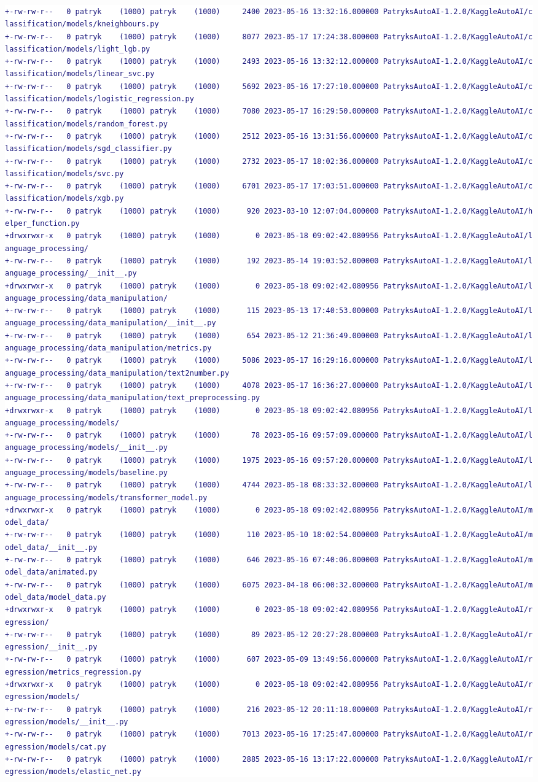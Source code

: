 ```diff
+-rw-rw-r--   0 patryk    (1000) patryk    (1000)     2400 2023-05-16 13:32:16.000000 PatryksAutoAI-1.2.0/KaggleAutoAI/classification/models/kneighbours.py
+-rw-rw-r--   0 patryk    (1000) patryk    (1000)     8077 2023-05-17 17:24:38.000000 PatryksAutoAI-1.2.0/KaggleAutoAI/classification/models/light_lgb.py
+-rw-rw-r--   0 patryk    (1000) patryk    (1000)     2493 2023-05-16 13:32:12.000000 PatryksAutoAI-1.2.0/KaggleAutoAI/classification/models/linear_svc.py
+-rw-rw-r--   0 patryk    (1000) patryk    (1000)     5692 2023-05-16 17:27:10.000000 PatryksAutoAI-1.2.0/KaggleAutoAI/classification/models/logistic_regression.py
+-rw-rw-r--   0 patryk    (1000) patryk    (1000)     7080 2023-05-17 16:29:50.000000 PatryksAutoAI-1.2.0/KaggleAutoAI/classification/models/random_forest.py
+-rw-rw-r--   0 patryk    (1000) patryk    (1000)     2512 2023-05-16 13:31:56.000000 PatryksAutoAI-1.2.0/KaggleAutoAI/classification/models/sgd_classifier.py
+-rw-rw-r--   0 patryk    (1000) patryk    (1000)     2732 2023-05-17 18:02:36.000000 PatryksAutoAI-1.2.0/KaggleAutoAI/classification/models/svc.py
+-rw-rw-r--   0 patryk    (1000) patryk    (1000)     6701 2023-05-17 17:03:51.000000 PatryksAutoAI-1.2.0/KaggleAutoAI/classification/models/xgb.py
+-rw-rw-r--   0 patryk    (1000) patryk    (1000)      920 2023-03-10 12:07:04.000000 PatryksAutoAI-1.2.0/KaggleAutoAI/helper_function.py
+drwxrwxr-x   0 patryk    (1000) patryk    (1000)        0 2023-05-18 09:02:42.080956 PatryksAutoAI-1.2.0/KaggleAutoAI/language_processing/
+-rw-rw-r--   0 patryk    (1000) patryk    (1000)      192 2023-05-14 19:03:52.000000 PatryksAutoAI-1.2.0/KaggleAutoAI/language_processing/__init__.py
+drwxrwxr-x   0 patryk    (1000) patryk    (1000)        0 2023-05-18 09:02:42.080956 PatryksAutoAI-1.2.0/KaggleAutoAI/language_processing/data_manipulation/
+-rw-rw-r--   0 patryk    (1000) patryk    (1000)      115 2023-05-13 17:40:53.000000 PatryksAutoAI-1.2.0/KaggleAutoAI/language_processing/data_manipulation/__init__.py
+-rw-rw-r--   0 patryk    (1000) patryk    (1000)      654 2023-05-12 21:36:49.000000 PatryksAutoAI-1.2.0/KaggleAutoAI/language_processing/data_manipulation/metrics.py
+-rw-rw-r--   0 patryk    (1000) patryk    (1000)     5086 2023-05-17 16:29:16.000000 PatryksAutoAI-1.2.0/KaggleAutoAI/language_processing/data_manipulation/text2number.py
+-rw-rw-r--   0 patryk    (1000) patryk    (1000)     4078 2023-05-17 16:36:27.000000 PatryksAutoAI-1.2.0/KaggleAutoAI/language_processing/data_manipulation/text_preprocessing.py
+drwxrwxr-x   0 patryk    (1000) patryk    (1000)        0 2023-05-18 09:02:42.080956 PatryksAutoAI-1.2.0/KaggleAutoAI/language_processing/models/
+-rw-rw-r--   0 patryk    (1000) patryk    (1000)       78 2023-05-16 09:57:09.000000 PatryksAutoAI-1.2.0/KaggleAutoAI/language_processing/models/__init__.py
+-rw-rw-r--   0 patryk    (1000) patryk    (1000)     1975 2023-05-16 09:57:20.000000 PatryksAutoAI-1.2.0/KaggleAutoAI/language_processing/models/baseline.py
+-rw-rw-r--   0 patryk    (1000) patryk    (1000)     4744 2023-05-18 08:33:32.000000 PatryksAutoAI-1.2.0/KaggleAutoAI/language_processing/models/transformer_model.py
+drwxrwxr-x   0 patryk    (1000) patryk    (1000)        0 2023-05-18 09:02:42.080956 PatryksAutoAI-1.2.0/KaggleAutoAI/model_data/
+-rw-rw-r--   0 patryk    (1000) patryk    (1000)      110 2023-05-10 18:02:54.000000 PatryksAutoAI-1.2.0/KaggleAutoAI/model_data/__init__.py
+-rw-rw-r--   0 patryk    (1000) patryk    (1000)      646 2023-05-16 07:40:06.000000 PatryksAutoAI-1.2.0/KaggleAutoAI/model_data/animated.py
+-rw-rw-r--   0 patryk    (1000) patryk    (1000)     6075 2023-04-18 06:00:32.000000 PatryksAutoAI-1.2.0/KaggleAutoAI/model_data/model_data.py
+drwxrwxr-x   0 patryk    (1000) patryk    (1000)        0 2023-05-18 09:02:42.080956 PatryksAutoAI-1.2.0/KaggleAutoAI/regression/
+-rw-rw-r--   0 patryk    (1000) patryk    (1000)       89 2023-05-12 20:27:28.000000 PatryksAutoAI-1.2.0/KaggleAutoAI/regression/__init__.py
+-rw-rw-r--   0 patryk    (1000) patryk    (1000)      607 2023-05-09 13:49:56.000000 PatryksAutoAI-1.2.0/KaggleAutoAI/regression/metrics_regression.py
+drwxrwxr-x   0 patryk    (1000) patryk    (1000)        0 2023-05-18 09:02:42.080956 PatryksAutoAI-1.2.0/KaggleAutoAI/regression/models/
+-rw-rw-r--   0 patryk    (1000) patryk    (1000)      216 2023-05-12 20:11:18.000000 PatryksAutoAI-1.2.0/KaggleAutoAI/regression/models/__init__.py
+-rw-rw-r--   0 patryk    (1000) patryk    (1000)     7013 2023-05-16 17:25:47.000000 PatryksAutoAI-1.2.0/KaggleAutoAI/regression/models/cat.py
+-rw-rw-r--   0 patryk    (1000) patryk    (1000)     2885 2023-05-16 13:17:22.000000 PatryksAutoAI-1.2.0/KaggleAutoAI/regression/models/elastic_net.py
```